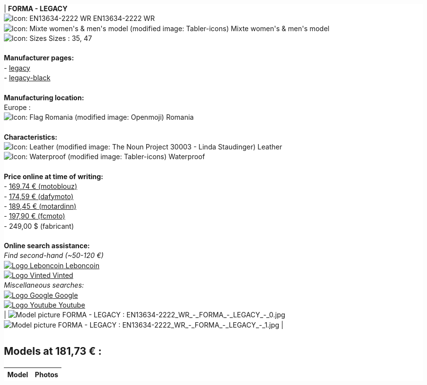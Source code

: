 |                                                                                           **FORMA - LEGACY**                                                                                           <br />                                                                                           ![](picto_EN13634-2222.png#floatleft "Icon: EN13634-2222 WR") EN13634-2222 WR<br />                                                                                           ![](picto_gamme_unisexe.png#floatleft "Icon: Mixte women's & men's model (modified image: Tabler-icons)") Mixte women's & men's model<br />                                                                                           ![](picto_Sizes.png#floatleft "Icon: Sizes") Sizes : 35, 47<br />                                                                                           <br />                                                                                           **Manufacturer pages:**<br />                                                                                           - [legacy](https://www.formabootsusa.com/collections/ride-urban/products/legacy)<br />                                                                                           - [legacy-black](https://www.formabootsusa.com/collections/ride-urban/products/legacy-black)<br />                                                                                           <br />                                                                                           **Manufacturing location:**<br />                                                                                           Europe : <br />                                                                                                                                                                                      ![](picto_drapeau_Roumanie.png#floatleft "Icon: Flag Romania (modified image: Openmoji)") Romania<br />                                                                                                                                                                                      <br />                                                                                           **Characteristics:**<br />                                                                                           ![](picto_cuir.png#floatleft "Icon: Leather (modified image: The Noun Project 30003 - Linda Staudinger)") Leather<br />                                                                                           ![](picto_pluie_waterproof.png#floatleft "Icon: Waterproof (modified image: Tabler-icons)") Waterproof<br />                                                                                           <br />                                                                                           **Price online at time of writing:**<br />                                                                                           - [169,74 € (motoblouz)](https://www.motoblouz.com/recherche.html?q=FORMA+LEGACY)<br />                                                                                           - [174,59 € (dafymoto)](https://www.dafy-moto.com/recherche?string=FORMA%20LEGACY)<br />                                                                                           - [189,45 € (motardinn)](https://www.tradeinn.com/motardinn/fr?products_search%5Bquery%5D=FORMA+LEGACY)<br />                                                                                           - [197,90 € (fcmoto)](https://www.fc-moto.de/epages/fcm.sf/fr_FR/?ViewAction=FacetedSearchProducts&SearchString=FORMA+LEGACY)<br />                                                                                           - 249,00 $ (fabricant)<br />                                                                                           <br />                                                                                           **Online search assistance:**<br />                                                                                           *Find second-hand (~50-120 €)*<br />                                                                                           [![](logo_leboncoin.png#floatleft "Logo Leboncoin") Leboncoin](https://www.leboncoin.fr/recherche?text=moto+FORMA+LEGACY&shippable=1&sort=price&order=asc)<br />[![](logo_vinted.png#floatleft "Logo Vinted") Vinted](https://www.vinted.fr/catalog?search_text=moto+FORMA+LEGACY&order=price_low_to_high)<br />*Miscellaneous searches:*<br />                                                                                           [![](logo_google.png#floatleft "Logo Google") Google](https://www.google.com/search?q=moto+FORMA+LEGACY)<br />[![](logo_youtube.png#floatleft "Logo Youtube") Youtube](https://www.youtube.com/results?search_query=moto+FORMA+LEGACY)<br />                                                                                           |                                                                                           ![](EN13634-2222_WR_-_FORMA_-_LEGACY_-_0.jpg "Model picture FORMA - LEGACY : EN13634-2222_WR_-_FORMA_-_LEGACY_-_0.jpg")                                                                                           ![](EN13634-2222_WR_-_FORMA_-_LEGACY_-_1.jpg "Model picture FORMA - LEGACY : EN13634-2222_WR_-_FORMA_-_LEGACY_-_1.jpg")                                                                                           |                                                                                           




## Models at 181,73 € :

 | Model | Photos |
|---|---|